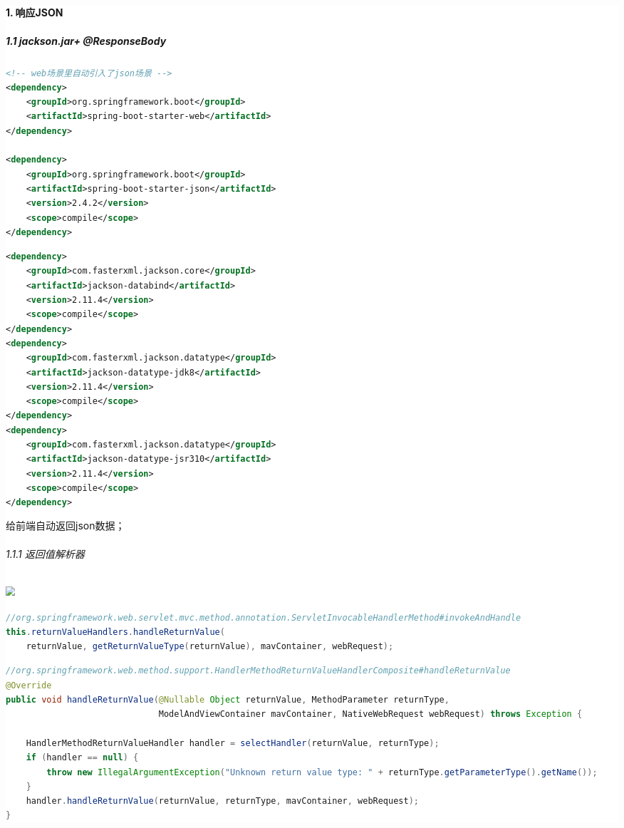 #### 1. 响应JSON

##### 1.1 jackson.jar+ @ResponseBody

```xml
<!-- web场景里自动引入了json场景 -->
<dependency>
    <groupId>org.springframework.boot</groupId>
    <artifactId>spring-boot-starter-web</artifactId>
</dependency>

<dependency>
    <groupId>org.springframework.boot</groupId>
    <artifactId>spring-boot-starter-json</artifactId>
    <version>2.4.2</version>
    <scope>compile</scope>
</dependency>
```

```xml
<dependency>
    <groupId>com.fasterxml.jackson.core</groupId>
    <artifactId>jackson-databind</artifactId>
    <version>2.11.4</version>
    <scope>compile</scope>
</dependency>
<dependency>
    <groupId>com.fasterxml.jackson.datatype</groupId>
    <artifactId>jackson-datatype-jdk8</artifactId>
    <version>2.11.4</version>
    <scope>compile</scope>
</dependency>
<dependency>
    <groupId>com.fasterxml.jackson.datatype</groupId>
    <artifactId>jackson-datatype-jsr310</artifactId>
    <version>2.11.4</version>
    <scope>compile</scope>
</dependency>
```

给前端自动返回json数据；

###### 1.1.1 返回值解析器

<img src="https://tva1.sinaimg.cn/large/008eGmZEgy1goekolamkfj30oi0h1t9z.jpg" style="zoom:80%">

```java
//org.springframework.web.servlet.mvc.method.annotation.ServletInvocableHandlerMethod#invokeAndHandle
this.returnValueHandlers.handleReturnValue(
    returnValue, getReturnValueType(returnValue), mavContainer, webRequest);
```

```java
//org.springframework.web.method.support.HandlerMethodReturnValueHandlerComposite#handleReturnValue
@Override
public void handleReturnValue(@Nullable Object returnValue, MethodParameter returnType,
                              ModelAndViewContainer mavContainer, NativeWebRequest webRequest) throws Exception {

    HandlerMethodReturnValueHandler handler = selectHandler(returnValue, returnType);
    if (handler == null) {
        throw new IllegalArgumentException("Unknown return value type: " + returnType.getParameterType().getName());
    }
    handler.handleReturnValue(returnValue, returnType, mavContainer, webRequest);
}
```